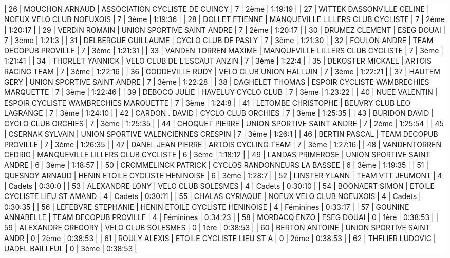 | 26 | MOUCHON ARNAUD | ASSOCIATION CYCLISTE DE CUINCY | 7 | 2ème | 1:19:19 | 
| 27 | WITTEK DASSONVILLE CELINE | NOEUX VELO CLUB NOEUXOIS | 7 | 3ème | 1:19:36 | 
| 28 | DOLLET ETIENNE | MANQUEVILLE LILLERS CLUB CYCLISTE | 7 | 2ème | 1:20:17 | 
| 29 | VERDIN ROMAIN | UNION SPORTIVE SAINT ANDRE | 7 | 2ème | 1:20:17 | 
| 30 | DRUMEZ CLEMENT | ESEG DOUAI | 7 | 3ème | 1:21:3 | 
| 31 | DELBERGUE GUILLAUME | CYCLO CLUB DE PASLY | 7 | 3ème | 1:21:30 | 
| 32 | FOULON ANDRE | TEAM DECOPUB PROVILLE | 7 | 3ème | 1:21:31 | 
| 33 | VANDEN TORREN MAXIME | MANQUEVILLE LILLERS CLUB CYCLISTE | 7 | 3ème | 1:21:41 | 
| 34 | THORLET YANNICK | VELO CLUB DE L'ESCAUT ANZIN | 7 | 3ème | 1:22:4 | 
| 35 | DEKOSTER MICKAEL | ARTOIS RACING TEAM | 7 | 3ème | 1:22:16 | 
| 36 | CODDEVILLE RUDY | VELO CLUB UNION HALLUIN | 7 | 3ème | 1:22:21 | 
| 37 | HAUTEM GERY | UNION SPORTIVE SAINT ANDRE | 7 | 3ème | 1:22:28 | 
| 38 | DAGHELET THOMAS | ESPOIR CYCLISTE WAMBRECHIES MARQUETTE | 7 | 3ème | 1:22:46 | 
| 39 | DEBOCQ JULIE | HAVELUY CYCLO CLUB | 7 | 3ème | 1:23:22 | 
| 40 | NUEE VALENTIN | ESPOIR CYCLISTE WAMBRECHIES MARQUETTE | 7 | 3ème | 1:24:8 | 
| 41 | LETOMBE CHRISTOPHE | BEUVRY CLUB LEO LAGRANGE | 7 | 3ème | 1:24:10 | 
| 42 | CARDON . DAVID | CYCLO CLUB ORCHIES | 7 | 3ème | 1:25:35 | 
| 43 | BURIDON DAVID | CYCLO CLUB ORCHIES | 7 | 3ème | 1:25:35 | 
| 44 | CHOQUET PIERRE | UNION SPORTIVE SAINT ANDRE | 7 | 2ème | 1:25:54 | 
| 45 | CSERNAK SYLVAIN | UNION SPORTIVE VALENCIENNES CRESPIN | 7 | 3ème | 1:26:1 | 
| 46 | BERTIN PASCAL | TEAM DECOPUB PROVILLE | 7 | 3ème | 1:26:35 | 
| 47 | DANEL JEAN PIERRE | ARTOIS CYCLING TEAM | 7 | 3ème | 1:27:16 | 
| 48 | VANDENTORREN CEDRIC | MANQUEVILLE LILLERS CLUB CYCLISTE | 6 | 3ème | 1:18:12 | 
| 49 | LANDAS PRIMEROSE | UNION SPORTIVE SAINT ANDRE | 6 | 3ème | 1:18:57 | 
| 50 | CROMMELINCK PATRICK | CYCLOS RANDONNEURS LA BASSEE | 6 | 3ème | 1:19:35 | 
| 51 | QUESNOY ARNAUD | HENIN ETOILE CYCLISTE HENINOISE | 6 | 3ème | 1:28:7 | 
| 52 | LINSTER YLANN | TEAM VTT JEUMONT | 4 | Cadets | 0:30:0 | 
| 53 | ALEXANDRE LONY | VELO CLUB SOLESMES | 4 | Cadets | 0:30:10 | 
| 54 | BOONAERT SIMON | ETOILE CYCLISTE LIEU ST AMAND | 4 | Cadets | 0:30:11 | 
| 55 | CHALAS CYRIAQUE | NOEUX VELO CLUB NOEUXOIS | 4 | Cadets | 0:30:35 | 
| 56 | LEFEBVRE STEPHANIE | HENIN ETOILE CYCLISTE HENINOISE | 4 | Féminines | 0:33:17 | 
| 57 | GOUNINE ANNABELLE | TEAM DECOPUB PROVILLE | 4 | Féminines | 0:34:23 | 
| 58 | MORDACQ ENZO | ESEG DOUAI | 0 | 1ère | 0:38:53 | 
| 59 | ALEXANDRE GREGORY | VELO CLUB SOLESMES | 0 | 1ère | 0:38:53 | 
| 60 | BERTON ANTOINE | UNION SPORTIVE SAINT ANDR | 0 | 2ème | 0:38:53 | 
| 61 | ROULY ALEXIS | ETOILE CYCLISTE LIEU ST A | 0 | 2ème | 0:38:53 | 
| 62 | THELIER LUDOVIC | UADEL BAILLEUL | 0 | 3ème | 0:38:53 | 
